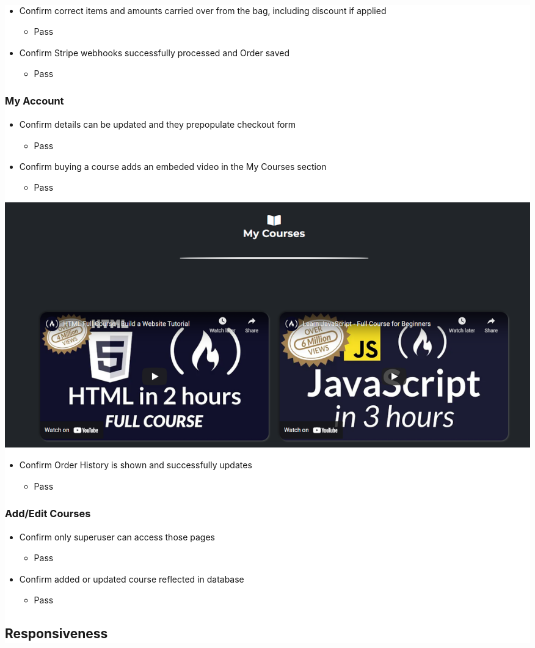 - Confirm correct items and amounts carried over from the bag, including discount if applied

    - Pass

- Confirm Stripe webhooks successfully processed and Order saved

    - Pass


### My Account

- Confirm details can be updated and they prepopulate checkout form

    - Pass

- Confirm buying a course adds an embeded video in the My Courses section 

    - Pass

![My courses](/docs/images/my-courses.png)

- Confirm Order History is shown and successfully updates 

    - Pass

### Add/Edit Courses

- Confirm only superuser can access those pages

    - Pass

- Confirm added or updated course reflected in database

    - Pass

## Responsiveness
